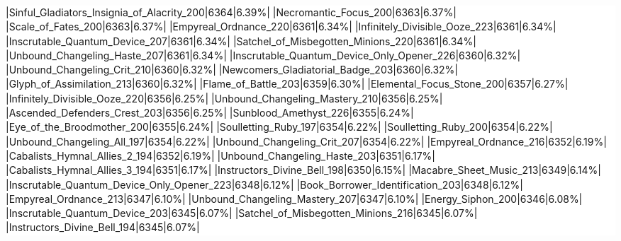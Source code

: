 |Sinful_Gladiators_Insignia_of_Alacrity_200|6364|6.39%|
|Necromantic_Focus_200|6363|6.37%|
|Scale_of_Fates_200|6363|6.37%|
|Empyreal_Ordnance_220|6361|6.34%|
|Infinitely_Divisible_Ooze_223|6361|6.34%|
|Inscrutable_Quantum_Device_207|6361|6.34%|
|Satchel_of_Misbegotten_Minions_220|6361|6.34%|
|Unbound_Changeling_Haste_207|6361|6.34%|
|Inscrutable_Quantum_Device_Only_Opener_226|6360|6.32%|
|Unbound_Changeling_Crit_210|6360|6.32%|
|Newcomers_Gladiatorial_Badge_203|6360|6.32%|
|Glyph_of_Assimilation_213|6360|6.32%|
|Flame_of_Battle_203|6359|6.30%|
|Elemental_Focus_Stone_200|6357|6.27%|
|Infinitely_Divisible_Ooze_220|6356|6.25%|
|Unbound_Changeling_Mastery_210|6356|6.25%|
|Ascended_Defenders_Crest_203|6356|6.25%|
|Sunblood_Amethyst_226|6355|6.24%|
|Eye_of_the_Broodmother_200|6355|6.24%|
|Soulletting_Ruby_197|6354|6.22%|
|Soulletting_Ruby_200|6354|6.22%|
|Unbound_Changeling_All_197|6354|6.22%|
|Unbound_Changeling_Crit_207|6354|6.22%|
|Empyreal_Ordnance_216|6352|6.19%|
|Cabalists_Hymnal_Allies_2_194|6352|6.19%|
|Unbound_Changeling_Haste_203|6351|6.17%|
|Cabalists_Hymnal_Allies_3_194|6351|6.17%|
|Instructors_Divine_Bell_198|6350|6.15%|
|Macabre_Sheet_Music_213|6349|6.14%|
|Inscrutable_Quantum_Device_Only_Opener_223|6348|6.12%|
|Book_Borrower_Identification_203|6348|6.12%|
|Empyreal_Ordnance_213|6347|6.10%|
|Unbound_Changeling_Mastery_207|6347|6.10%|
|Energy_Siphon_200|6346|6.08%|
|Inscrutable_Quantum_Device_203|6345|6.07%|
|Satchel_of_Misbegotten_Minions_216|6345|6.07%|
|Instructors_Divine_Bell_194|6345|6.07%|